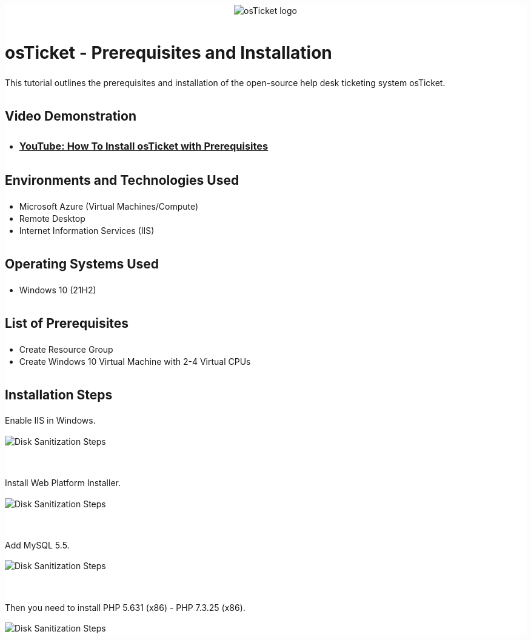 <p align="center">
<img src="https://i.imgur.com/Clzj7Xs.png" alt="osTicket logo"/>
</p>

<h1>osTicket - Prerequisites and Installation</h1>
This tutorial outlines the prerequisites and installation of the open-source help desk ticketing system osTicket.<br />


<h2>Video Demonstration</h2>

- ### [YouTube: How To Install osTicket with Prerequisites](https://www.youtube.com)

<h2>Environments and Technologies Used</h2>

- Microsoft Azure (Virtual Machines/Compute)
- Remote Desktop
- Internet Information Services (IIS)

<h2>Operating Systems Used </h2>

- Windows 10</b> (21H2)

<h2>List of Prerequisites</h2>

- Create Resource Group
- Create Windows 10 Virtual Machine with 2-4 Virtual CPUs

<h2>Installation Steps</h2>
<p>
Enable IIS in Windows.
</p>
<p>
<img src="https://imgur.com/HvQtK9n.png" height="80%" width="80%" alt="Disk Sanitization Steps"/>
</p>
<br />

<p>
Install Web Platform Installer.
</p>

<p>
<img src="https://imgur.com/YrRSYbq.png" height="80%" width="80%" alt="Disk Sanitization Steps"/>
</p>

<br />
<p>
Add MySQL 5.5.
</p>
<p>
<img src="https://imgur.com/iA44ueV.png" height="80%" width="80%" alt="Disk Sanitization Steps"/>
</p>
<br />

<p>
Then you need to install PHP 5.631 (x86) - PHP 7.3.25 (x86).
</p>
<p>
<img src="https://imgur.com/NJCXsmf.png" height="80%" width="80%" alt="Disk Sanitization Steps"/>
</p>
